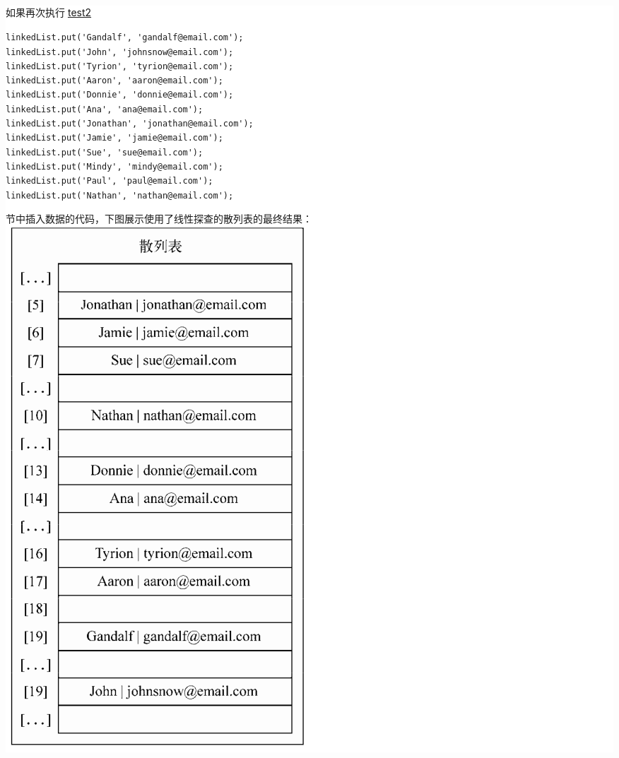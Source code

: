 ```javascript
```

如果再次执行 [test2](./07、字典和散列表/02、散列表/test2.js) 
```
linkedList.put('Gandalf', 'gandalf@email.com');
linkedList.put('John', 'johnsnow@email.com');
linkedList.put('Tyrion', 'tyrion@email.com');
linkedList.put('Aaron', 'aaron@email.com');
linkedList.put('Donnie', 'donnie@email.com');
linkedList.put('Ana', 'ana@email.com');
linkedList.put('Jonathan', 'jonathan@email.com');
linkedList.put('Jamie', 'jamie@email.com');
linkedList.put('Sue', 'sue@email.com');
linkedList.put('Mindy', 'mindy@email.com');
linkedList.put('Paul', 'paul@email.com');
linkedList.put('Nathan', 'nathan@email.com');
```
节中插入数据的代码，下图展示使用了线性探查的散列表的最终结果：             
![7-2-3](./07、字典和散列表/02、散列表/7-2-3.png)
